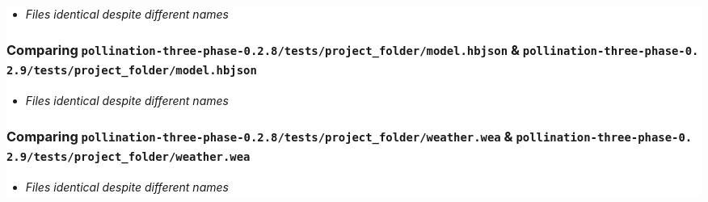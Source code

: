  * *Files identical despite different names*

### Comparing `pollination-three-phase-0.2.8/tests/project_folder/model.hbjson` & `pollination-three-phase-0.2.9/tests/project_folder/model.hbjson`

 * *Files identical despite different names*

### Comparing `pollination-three-phase-0.2.8/tests/project_folder/weather.wea` & `pollination-three-phase-0.2.9/tests/project_folder/weather.wea`

 * *Files identical despite different names*

